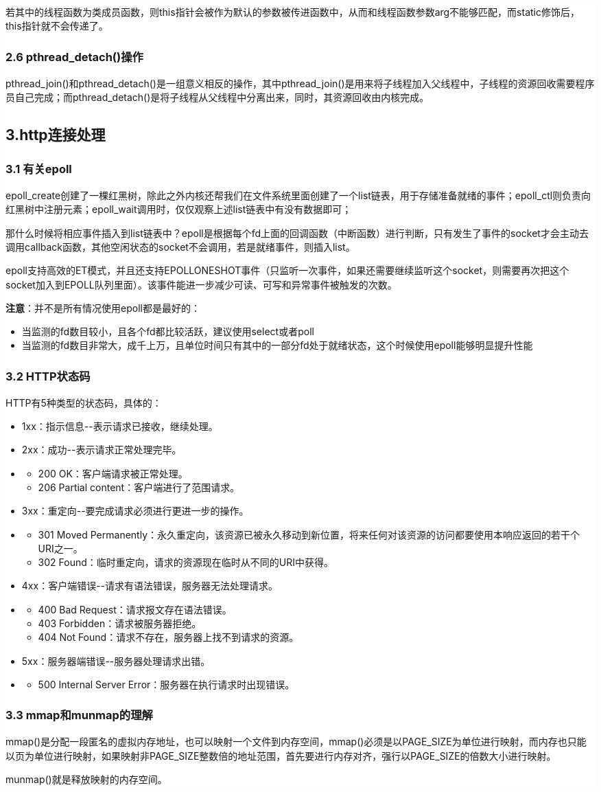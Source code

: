 若其中的线程函数为类成员函数，则this指针会被作为默认的参数被传进函数中，从而和线程函数参数arg不能够匹配，而static修饰后，this指针就不会传递了。

### 2.6 pthread_detach()操作

pthread_join()和pthread_detach()是一组意义相反的操作，其中pthread_join()是用来将子线程加入父线程中，子线程的资源回收需要程序员自己完成；而pthread_detach()是将子线程从父线程中分离出来，同时，其资源回收由内核完成。

## 3.http连接处理

### 3.1 有关epoll

epoll_create创建了一棵红黑树，除此之外内核还帮我们在文件系统里面创建了一个list链表，用于存储准备就绪的事件；epoll_ctl则负责向红黑树中注册元素；epoll_wait调用时，仅仅观察上述list链表中有没有数据即可；

那什么时候将相应事件插入到list链表中？epoll是根据每个fd上面的回调函数（中断函数）进行判断，只有发生了事件的socket才会主动去调用callback函数，其他空闲状态的socket不会调用，若是就绪事件，则插入list。

epoll支持高效的ET模式，并且还支持EPOLLONESHOT事件（只监听一次事件，如果还需要继续监听这个socket，则需要再次把这个socket加入到EPOLL队列里面）。该事件能进一步减少可读、可写和异常事件被触发的次数。

**注意**：并不是所有情况使用epoll都是最好的：

- 当监测的fd数目较小，且各个fd都比较活跃，建议使用select或者poll
- 当监测的fd数目非常大，成千上万，且单位时间只有其中的一部分fd处于就绪状态，这个时候使用epoll能够明显提升性能

### 3.2 HTTP状态码

HTTP有5种类型的状态码，具体的：

- 1xx：指示信息--表示请求已接收，继续处理。

- 2xx：成功--表示请求正常处理完毕。

- - 200 OK：客户端请求被正常处理。
  - 206 Partial content：客户端进行了范围请求。

- 3xx：重定向--要完成请求必须进行更进一步的操作。

- - 301 Moved Permanently：永久重定向，该资源已被永久移动到新位置，将来任何对该资源的访问都要使用本响应返回的若干个URI之一。
  - 302 Found：临时重定向，请求的资源现在临时从不同的URI中获得。

- 4xx：客户端错误--请求有语法错误，服务器无法处理请求。

- - 400 Bad Request：请求报文存在语法错误。
  - 403 Forbidden：请求被服务器拒绝。
  - 404 Not Found：请求不存在，服务器上找不到请求的资源。

- 5xx：服务器端错误--服务器处理请求出错。

- - 500 Internal Server Error：服务器在执行请求时出现错误。

### 3.3 mmap和munmap的理解

mmap()是分配一段匿名的虚拟内存地址，也可以映射一个文件到内存空间，mmap()必须是以PAGE_SIZE为单位进行映射，而内存也只能以页为单位进行映射，如果映射非PAGE_SIZE整数倍的地址范围，首先要进行内存对齐，强行以PAGE_SIZE的倍数大小进行映射。

munmap()就是释放映射的内存空间。
